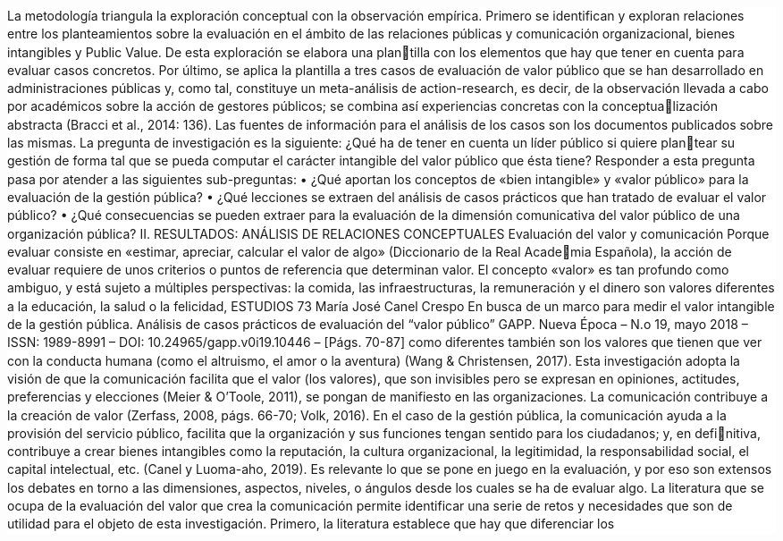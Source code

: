 La metodología triangula la exploración conceptual con la observación empírica. Primero se identifican 
y exploran relaciones entre los planteamientos sobre la evaluación en el ámbito de las relaciones públicas 
y comunicación organizacional, bienes intangibles y Public Value. De esta exploración se elabora una plantilla con los elementos que hay que tener en cuenta para evaluar casos concretos. Por último, se aplica la 
plantilla a tres casos de evaluación de valor público que se han desarrollado en administraciones públicas 
y, como tal, constituye un meta-análisis de action-research, es decir, de la observación llevada a cabo por 
académicos sobre la acción de gestores públicos; se combina así experiencias concretas con la conceptualización abstracta (Bracci et al., 2014: 136). Las fuentes de información para el análisis de los casos son los 
documentos publicados sobre las mismas.
La pregunta de investigación es la siguiente: ¿Qué ha de tener en cuenta un líder público si quiere plantear su gestión de forma tal que se pueda computar el carácter intangible del valor público que ésta tiene?
Responder a esta pregunta pasa por atender a las siguientes sub-preguntas:
•	 ¿Qué aportan los conceptos de «bien intangible» y «valor público» para la evaluación de la gestión 
pública?
•	 ¿Qué lecciones se extraen del análisis de casos prácticos que han tratado de evaluar el valor público?
•	 ¿Qué consecuencias se pueden extraer para la evaluación de la dimensión comunicativa del valor 
público de una organización pública?
II. RESULTADOS: ANÁLISIS DE RELACIONES CONCEPTUALES
Evaluación del valor y comunicación
Porque evaluar consiste en «estimar, apreciar, calcular el valor de algo» (Diccionario de la Real Academia Española), la acción de evaluar requiere de unos criterios o puntos de referencia que determinan valor. 
El concepto «valor» es tan profundo como ambiguo, y está sujeto a múltiples perspectivas: la comida, las 
infraestructuras, la remuneración y el dinero son valores diferentes a la educación, la salud o la felicidad, 
ESTUDIOS 73
María José Canel Crespo
En busca de un marco para medir el valor intangible de la gestión pública. Análisis de casos prácticos de evaluación del “valor público”
GAPP. Nueva Época – N.o
 19, mayo 2018 – ISSN: 1989-8991 – DOI: 10.24965/gapp.v0i19.10446 – [Págs. 70-87]
como diferentes también son los valores que tienen que ver con la conducta humana (como el altruismo, el 
amor o la aventura) (Wang & Christensen, 2017).
Esta investigación adopta la visión de que la comunicación facilita que el valor (los valores), que son 
invisibles pero se expresan en opiniones, actitudes, preferencias y elecciones (Meier & O’Toole, 2011), se 
pongan de manifiesto en las organizaciones. La comunicación contribuye a la creación de valor (Zerfass, 
2008, págs. 66-70; Volk, 2016). En el caso de la gestión pública, la comunicación ayuda a la provisión del 
servicio público, facilita que la organización y sus funciones tengan sentido para los ciudadanos; y, en definitiva, contribuye a crear bienes intangibles como la reputación, la cultura organizacional, la legitimidad, la 
responsabilidad social, el capital intelectual, etc. (Canel y Luoma-aho, 2019).
Es relevante lo que se pone en juego en la evaluación, y por eso son extensos los debates en torno a las 
dimensiones, aspectos, niveles, o ángulos desde los cuales se ha de evaluar algo. La literatura que se ocupa 
de la evaluación del valor que crea la comunicación permite identificar una serie de retos y necesidades que 
son de utilidad para el objeto de esta investigación. Primero, la literatura establece que hay que diferenciar los 